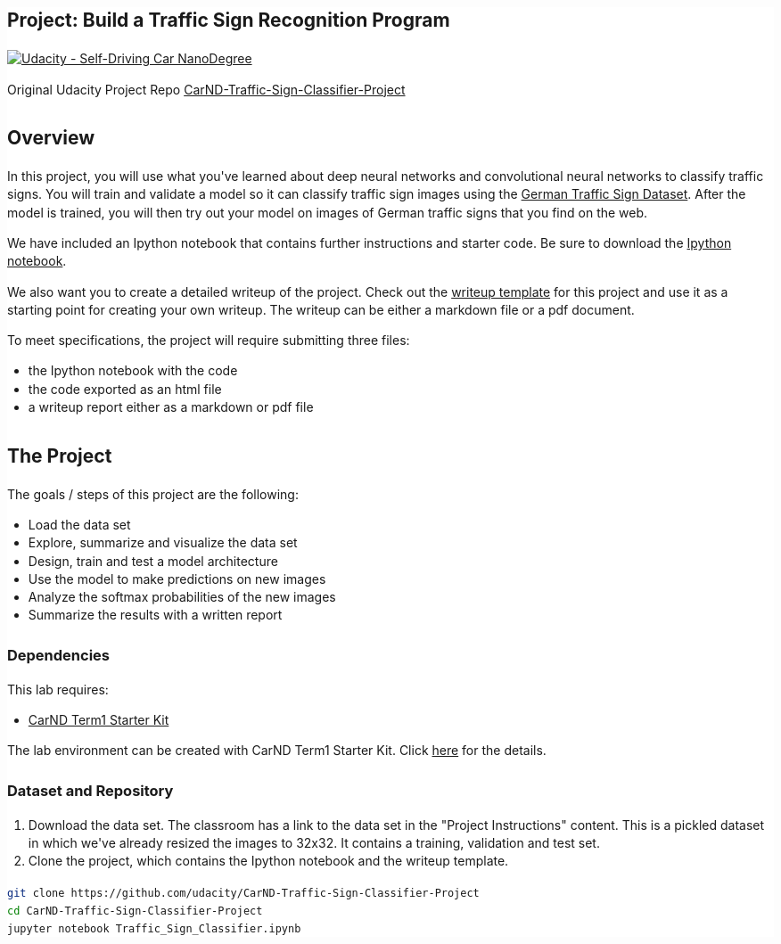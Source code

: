 ## Project: Build a Traffic Sign Recognition Program
[![Udacity - Self-Driving Car NanoDegree](https://s3.amazonaws.com/udacity-sdc/github/shield-carnd.svg)](http://www.udacity.com/drive)

Original Udacity Project Repo [CarND-Traffic-Sign-Classifier-Project](https://github.com/udacity/CarND-Traffic-Sign-Classifier-Project)

Overview
---
In this project, you will use what you've learned about deep neural networks and convolutional neural networks to classify traffic signs. You will train and validate a model so it can classify traffic sign images using the [German Traffic Sign Dataset](http://benchmark.ini.rub.de/?section=gtsrb&subsection=dataset). After the model is trained, you will then try out your model on images of German traffic signs that you find on the web.

We have included an Ipython notebook that contains further instructions 
and starter code. Be sure to download the [Ipython notebook](https://github.com/udacity/CarND-Traffic-Sign-Classifier-Project/blob/master/Traffic_Sign_Classifier.ipynb). 

We also want you to create a detailed writeup of the project. Check out the [writeup template](https://github.com/udacity/CarND-Traffic-Sign-Classifier-Project/blob/master/writeup_template.md) for this project and use it as a starting point for creating your own writeup. The writeup can be either a markdown file or a pdf document.

To meet specifications, the project will require submitting three files: 
* the Ipython notebook with the code
* the code exported as an html file
* a writeup report either as a markdown or pdf file 


The Project
---
The goals / steps of this project are the following:
* Load the data set
* Explore, summarize and visualize the data set
* Design, train and test a model architecture
* Use the model to make predictions on new images
* Analyze the softmax probabilities of the new images
* Summarize the results with a written report

### Dependencies
This lab requires:

* [CarND Term1 Starter Kit](https://github.com/udacity/CarND-Term1-Starter-Kit)

The lab environment can be created with CarND Term1 Starter Kit. Click [here](https://github.com/udacity/CarND-Term1-Starter-Kit/blob/master/README.md) for the details.

### Dataset and Repository

1. Download the data set. The classroom has a link to the data set in the "Project Instructions" content. This is a pickled dataset in which we've already resized the images to 32x32. It contains a training, validation and test set.
2. Clone the project, which contains the Ipython notebook and the writeup template.
```sh
git clone https://github.com/udacity/CarND-Traffic-Sign-Classifier-Project
cd CarND-Traffic-Sign-Classifier-Project
jupyter notebook Traffic_Sign_Classifier.ipynb
```
